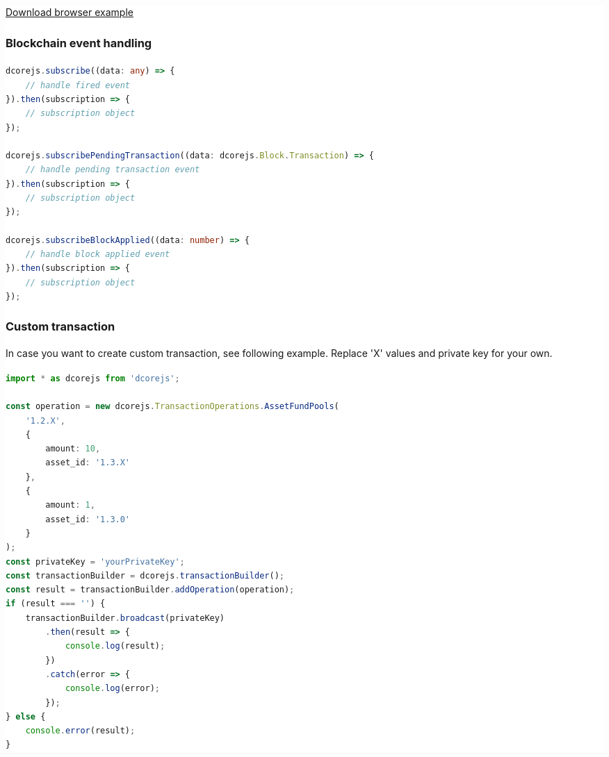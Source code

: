 [Download browser example](https://github.com/DECENTfoundation/dcorejs/tree/master/src/examples/Content/DownloadContent)


### Blockchain event handling
```typescript
dcorejs.subscribe((data: any) => {
    // handle fired event
}).then(subscription => {
    // subscription object
});

dcorejs.subscribePendingTransaction((data: dcorejs.Block.Transaction) => {
    // handle pending transaction event
}).then(subscription => {
    // subscription object
});

dcorejs.subscribeBlockApplied((data: number) => {
    // handle block applied event
}).then(subscription => {
    // subscription object
});
```


### Custom transaction

In case you want to create custom transaction, see following example. Replace 'X' values and private key for your own.

```typescript
import * as dcorejs from 'dcorejs';

const operation = new dcorejs.TransactionOperations.AssetFundPools(
    '1.2.X',
    {
        amount: 10,
        asset_id: '1.3.X'
    },
    {
        amount: 1,
        asset_id: '1.3.0'
    }
);
const privateKey = 'yourPrivateKey';
const transactionBuilder = dcorejs.transactionBuilder();
const result = transactionBuilder.addOperation(operation);
if (result === '') {
    transactionBuilder.broadcast(privateKey)
        .then(result => {
            console.log(result);
        })
        .catch(error => {
            console.log(error);
        });
} else {
    console.error(result);
}
```
